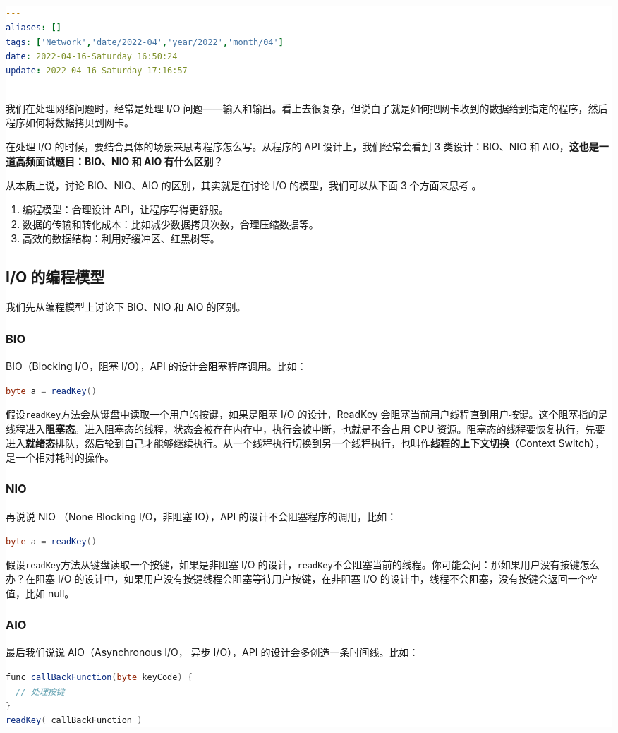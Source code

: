 ```yaml
---
aliases: []
tags: ['Network','date/2022-04','year/2022','month/04']
date: 2022-04-16-Saturday 16:50:24
update: 2022-04-16-Saturday 17:16:57
---
```


我们在处理网络问题时，经常是处理 I/O 问题——输入和输出。看上去很复杂，但说白了就是如何把网卡收到的数据给到指定的程序，然后程序如何将数据拷贝到网卡。

在处理 I/O 的时候，要结合具体的场景来思考程序怎么写。从程序的 API 设计上，我们经常会看到 3 类设计：BIO、NIO 和 AIO，**这也是一道高频面试题目：BIO、NIO 和 AIO 有什么区别**？

从本质上说，讨论 BIO、NIO、AIO 的区别，其实就是在讨论 I/O 的模型，我们可以从下面 3 个方面来思考 。

1. 编程模型：合理设计 API，让程序写得更舒服。
2. 数据的传输和转化成本：比如减少数据拷贝次数，合理压缩数据等。
3. 高效的数据结构：利用好缓冲区、红黑树等。

## I/O 的编程模型

我们先从编程模型上讨论下 BIO、NIO 和 AIO 的区别。

### BIO

BIO（Blocking I/O，阻塞 I/O），API 的设计会阻塞程序调用。比如：

```java
byte a = readKey()
```

假设`readKey`方法会从键盘中读取一个用户的按键，如果是阻塞 I/O 的设计，ReadKey 会阻塞当前用户线程直到用户按键。这个阻塞指的是线程进入**阻塞态**。进入阻塞态的线程，状态会被存在内存中，执行会被中断，也就是不会占用 CPU 资源。阻塞态的线程要恢复执行，先要进入**就绪态**排队，然后轮到自己才能够继续执行。从一个线程执行切换到另一个线程执行，也叫作**线程的上下文切换**（Context Switch），是一个相对耗时的操作。

### NIO

再说说 NIO （None Blocking I/O，非阻塞 IO），API 的设计不会阻塞程序的调用，比如：

```java
byte a = readKey()
```

假设`readKey`方法从键盘读取一个按键，如果是非阻塞 I/O 的设计，`readKey`不会阻塞当前的线程。你可能会问：那如果用户没有按键怎么办？在阻塞 I/O 的设计中，如果用户没有按键线程会阻塞等待用户按键，在非阻塞 I/O 的设计中，线程不会阻塞，没有按键会返回一个空值，比如 null。

### AIO

最后我们说说 AIO（Asynchronous I/O， 异步 I/O），API 的设计会多创造一条时间线。比如：

```java
func callBackFunction(byte keyCode) {
  // 处理按键
}
readKey( callBackFunction )
```
